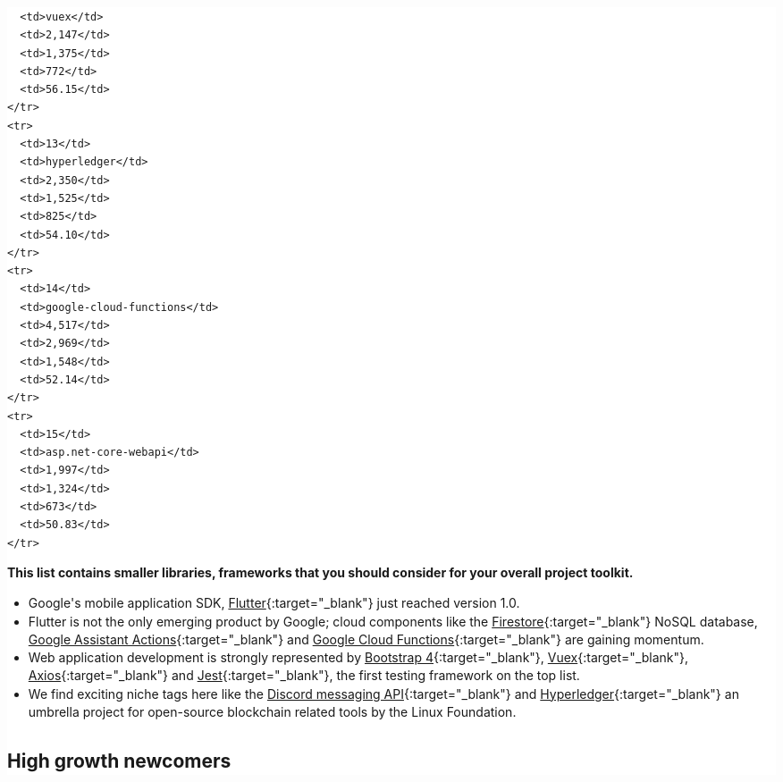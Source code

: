       <td>vuex</td>
      <td>2,147</td>
      <td>1,375</td>
      <td>772</td>
      <td>56.15</td>
    </tr>
    <tr>
      <td>13</td>
      <td>hyperledger</td>
      <td>2,350</td>
      <td>1,525</td>
      <td>825</td>
      <td>54.10</td>
    </tr>
    <tr>
      <td>14</td>
      <td>google-cloud-functions</td>
      <td>4,517</td>
      <td>2,969</td>
      <td>1,548</td>
      <td>52.14</td>
    </tr>
    <tr>
      <td>15</td>
      <td>asp.net-core-webapi</td>
      <td>1,997</td>
      <td>1,324</td>
      <td>673</td>
      <td>50.83</td>
    </tr>
  </tbody>
</table>

**This list contains smaller libraries, frameworks that you should consider for your overall project toolkit.**

* Google's mobile application SDK, [Flutter](https://flutter.io/){:target="_blank"} just reached version 1.0.
* Flutter is not the only emerging product by Google; cloud components like the [Firestore](https://firebase.google.com/docs/firestore/){:target="_blank"} NoSQL database, [Google Assistant Actions](https://developers.google.com/actions/){:target="_blank"} and [Google Cloud Functions](https://firebase.google.com/docs/functions/functions-and-firebase){:target="_blank"} are gaining momentum.
* Web application development is strongly represented by [Bootstrap 4](https://blog.getbootstrap.com/){:target="_blank"}, [Vuex](https://vuex.vuejs.org/){:target="_blank"}, [Axios](https://github.com/axios/axios){:target="_blank"} and [Jest](https://jestjs.io/){:target="_blank"}, the first testing framework on the top list.
* We find exciting niche tags here like the [Discord messaging API](https://discordapp.com/){:target="_blank"} and [Hyperledger](https://www.hyperledger.org/){:target="_blank"} an umbrella project for open-source blockchain related tools by the Linux Foundation.

## High growth newcomers
